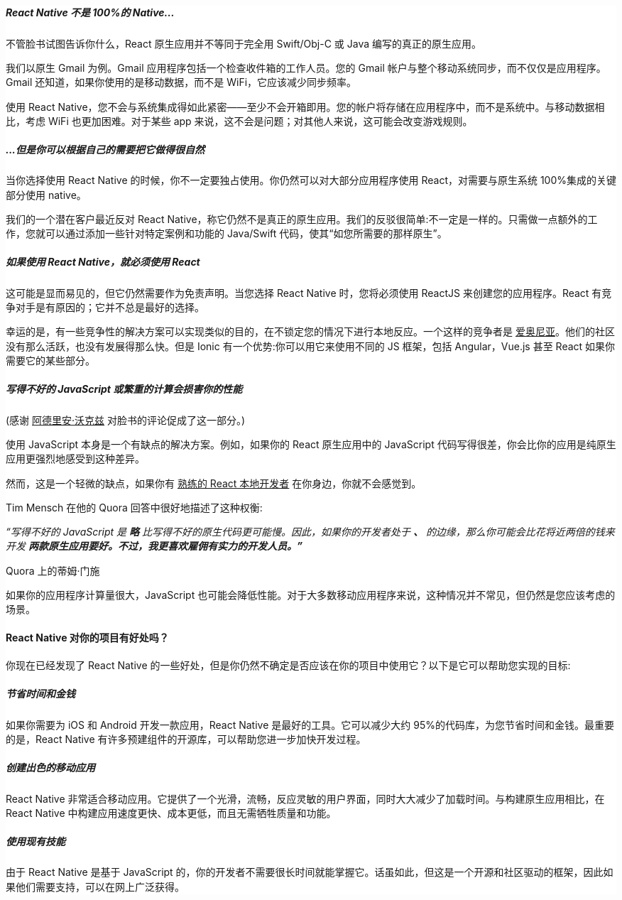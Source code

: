 ##### React Native 不是 100%的 Native...

不管脸书试图告诉你什么，React 原生应用并不等同于完全用 Swift/Obj-C 或 Java 编写的真正的原生应用。

我们以原生 Gmail 为例。Gmail 应用程序包括一个检查收件箱的工作人员。您的 Gmail 帐户与整个移动系统同步，而不仅仅是应用程序。Gmail 还知道，如果你使用的是移动数据，而不是 WiFi，它应该减少同步频率。

使用 React Native，您不会与系统集成得如此紧密——至少不会开箱即用。您的帐户将存储在应用程序中，而不是系统中。与移动数据相比，考虑 WiFi 也更加困难。对于某些 app 来说，这不会是问题；对其他人来说，这可能会改变游戏规则。

##### ...但是你可以根据自己的需要把它做得很自然

当你选择使用 React Native 的时候，你不一定要独占使用。你仍然可以对大部分应用程序使用 React，对需要与原生系统 100%集成的关键部分使用 native。

我们的一个潜在客户最近反对 React Native，称它仍然不是真正的原生应用。我们的反驳很简单:不一定是一样的。只需做一点额外的工作，您就可以通过添加一些针对特定案例和功能的 Java/Swift 代码，使其“如您所需要的那样原生”。

##### 如果使用 React Native，就必须使用 React

这可能是显而易见的，但它仍然需要作为免责声明。当您选择 React Native 时，您将必须使用 ReactJS 来创建您的应用程序。React 有竞争对手是有原因的；它并不总是最好的选择。

幸运的是，有一些竞争性的解决方案可以实现类似的目的，在不锁定您的情况下进行本地反应。一个这样的竞争者是  [爱奥尼亚](https://stxnext.com/blog/2018/11/22/react-native-vs-ionic-comparison/)。他们的社区没有那么活跃，也没有发展得那么快。但是 Ionic 有一个优势:你可以用它来使用不同的 JS 框架，包括 Angular，Vue.js 甚至 React 如果你需要它的某些部分。

##### 写得不好的 JavaScript 或繁重的计算会损害你的性能

(感谢  [阿德里安·沃克兹](https://www.facebook.com/StxNext/posts/1279701738836786?comment_id=1279717692168524&comment_tracking=%7B%22tn%22%3A%22R%22%7D) 对脸书的评论促成了这一部分。)

使用 JavaScript 本身是一个有缺点的解决方案。例如，如果你的 React 原生应用中的 JavaScript 代码写得很差，你会比你的应用是纯原生应用更强烈地感受到这种差异。

然而，这是一个轻微的缺点，如果你有  [熟练的 React 本地开发者](https://stxnext.com/services/react-native/) 在你身边，你就不会感觉到。

Tim Mensch 在他的 Quora 回答中很好地描述了这种权衡:

*“写得不好的 JavaScript 是 **略** 比写得不好的原生代码更可能慢。因此，如果你的开发者处于 **、** 的边缘，那么你可能会比花将近两倍的钱来开发 **两款原生应用要好。不过，我更喜欢雇佣有实力的开发人员。”***

Quora 上的蒂姆·门施

如果你的应用程序计算量很大，JavaScript 也可能会降低性能。对于大多数移动应用程序来说，这种情况并不常见，但仍然是您应该考虑的场景。

#### React Native 对你的项目有好处吗？

你现在已经发现了 React Native 的一些好处，但是你仍然不确定是否应该在你的项目中使用它？以下是它可以帮助您实现的目标:

##### 节省时间和金钱

如果你需要为 iOS 和 Android 开发一款应用，React Native 是最好的工具。它可以减少大约 95%的代码库，为您节省时间和金钱。最重要的是，React Native 有许多预建组件的开源库，可以帮助您进一步加快开发过程。

##### 创建出色的移动应用

React Native 非常适合移动应用。它提供了一个光滑，流畅，反应灵敏的用户界面，同时大大减少了加载时间。与构建原生应用相比，在 React Native 中构建应用速度更快、成本更低，而且无需牺牲质量和功能。

##### 使用现有技能

由于 React Native 是基于 JavaScript 的，你的开发者不需要很长时间就能掌握它。话虽如此，但这是一个开源和社区驱动的框架，因此如果他们需要支持，可以在网上广泛获得。
